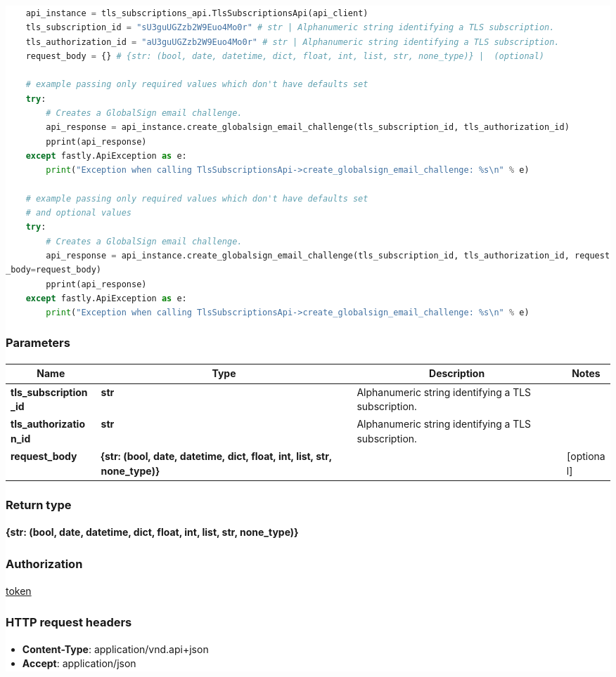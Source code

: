```python
    api_instance = tls_subscriptions_api.TlsSubscriptionsApi(api_client)
    tls_subscription_id = "sU3guUGZzb2W9Euo4Mo0r" # str | Alphanumeric string identifying a TLS subscription.
    tls_authorization_id = "aU3guUGZzb2W9Euo4Mo0r" # str | Alphanumeric string identifying a TLS subscription.
    request_body = {} # {str: (bool, date, datetime, dict, float, int, list, str, none_type)} |  (optional)

    # example passing only required values which don't have defaults set
    try:
        # Creates a GlobalSign email challenge.
        api_response = api_instance.create_globalsign_email_challenge(tls_subscription_id, tls_authorization_id)
        pprint(api_response)
    except fastly.ApiException as e:
        print("Exception when calling TlsSubscriptionsApi->create_globalsign_email_challenge: %s\n" % e)

    # example passing only required values which don't have defaults set
    # and optional values
    try:
        # Creates a GlobalSign email challenge.
        api_response = api_instance.create_globalsign_email_challenge(tls_subscription_id, tls_authorization_id, request_body=request_body)
        pprint(api_response)
    except fastly.ApiException as e:
        print("Exception when calling TlsSubscriptionsApi->create_globalsign_email_challenge: %s\n" % e)
```


### Parameters

Name | Type | Description  | Notes
------------- | ------------- | ------------- | -------------
 **tls_subscription_id** | **str**| Alphanumeric string identifying a TLS subscription. |
 **tls_authorization_id** | **str**| Alphanumeric string identifying a TLS subscription. |
 **request_body** | **{str: (bool, date, datetime, dict, float, int, list, str, none_type)}**|  | [optional]

### Return type

**{str: (bool, date, datetime, dict, float, int, list, str, none_type)}**

### Authorization

[token](../README.md#token)

### HTTP request headers

 - **Content-Type**: application/vnd.api+json
 - **Accept**: application/json
